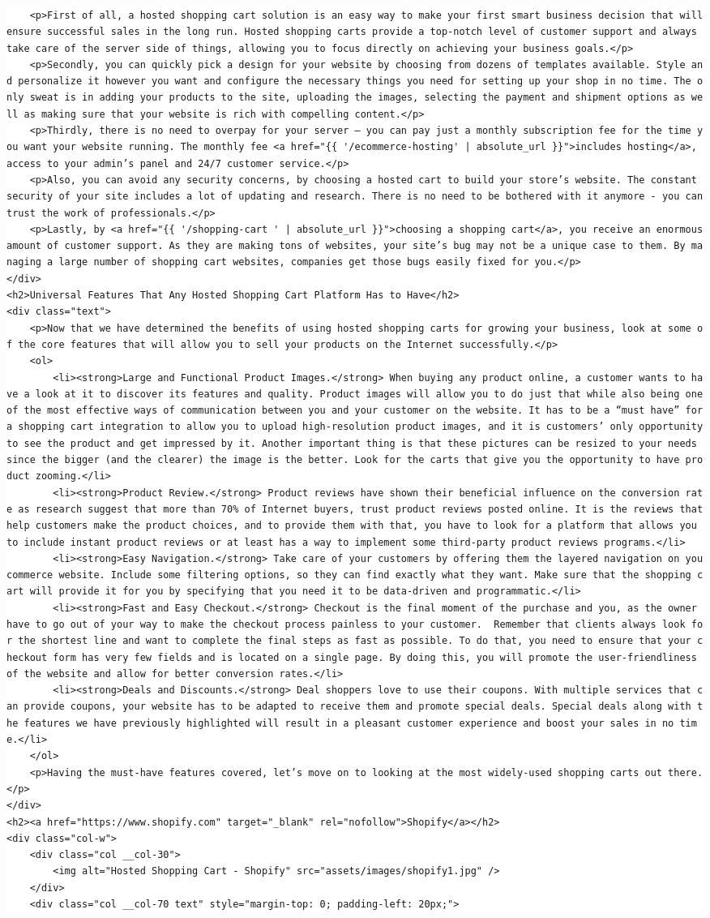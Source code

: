         <p>First of all, a hosted shopping cart solution is an easy way to make your first smart business decision that will ensure successful sales in the long run. Hosted shopping carts provide a top-notch level of customer support and always take care of the server side of things, allowing you to focus directly on achieving your business goals.</p>
        <p>Secondly, you can quickly pick a design for your website by choosing from dozens of templates available. Style and personalize it however you want and configure the necessary things you need for setting up your shop in no time. The only sweat is in adding your products to the site, uploading the images, selecting the payment and shipment options as well as making sure that your website is rich with compelling content.</p>
        <p>Thirdly, there is no need to overpay for your server – you can pay just a monthly subscription fee for the time you want your website running. The monthly fee <a href="{{ '/ecommerce-hosting' | absolute_url }}">includes hosting</a>, access to your admin’s panel and 24/7 customer service.</p>
        <p>Also, you can avoid any security concerns, by choosing a hosted cart to build your store’s website. The constant security of your site includes a lot of updating and research. There is no need to be bothered with it anymore - you can trust the work of professionals.</p>
        <p>Lastly, by <a href="{{ '/shopping-cart ' | absolute_url }}">choosing a shopping cart</a>, you receive an enormous amount of customer support. As they are making tons of websites, your site’s bug may not be a unique case to them. By managing a large number of shopping cart websites, companies get those bugs easily fixed for you.</p>
    </div>
    <h2>Universal Features That Any Hosted Shopping Cart Platform Has to Have</h2>
    <div class="text">
        <p>Now that we have determined the benefits of using hosted shopping carts for growing your business, look at some of the core features that will allow you to sell your products on the Internet successfully.</p>
        <ol>
            <li><strong>Large and Functional Product Images.</strong> When buying any product online, a customer wants to have a look at it to discover its features and quality. Product images will allow you to do just that while also being one of the most effective ways of communication between you and your customer on the website. It has to be a “must have” for a shopping cart integration to allow you to upload high-resolution product images, and it is customers’ only opportunity to see the product and get impressed by it. Another important thing is that these pictures can be resized to your needs since the bigger (and the clearer) the image is the better. Look for the carts that give you the opportunity to have product zooming.</li>
            <li><strong>Product Review.</strong> Product reviews have shown their beneficial influence on the conversion rate as research suggest that more than 70% of Internet buyers, trust product reviews posted online. It is the reviews that help customers make the product choices, and to provide them with that, you have to look for a platform that allows you to include instant product reviews or at least has a way to implement some third-party product reviews programs.</li>
            <li><strong>Easy Navigation.</strong> Take care of your customers by offering them the layered navigation on you commerce website. Include some filtering options, so they can find exactly what they want. Make sure that the shopping cart will provide it for you by specifying that you need it to be data-driven and programmatic.</li>
            <li><strong>Fast and Easy Checkout.</strong> Checkout is the final moment of the purchase and you, as the owner have to go out of your way to make the checkout process painless to your customer.  Remember that clients always look for the shortest line and want to complete the final steps as fast as possible. To do that, you need to ensure that your checkout form has very few fields and is located on a single page. By doing this, you will promote the user-friendliness of the website and allow for better conversion rates.</li>
            <li><strong>Deals and Discounts.</strong> Deal shoppers love to use their coupons. With multiple services that can provide coupons, your website has to be adapted to receive them and promote special deals. Special deals along with the features we have previously highlighted will result in a pleasant customer experience and boost your sales in no time.</li>
        </ol>
        <p>Having the must-have features covered, let’s move on to looking at the most widely-used shopping carts out there.</p>
    </div>
    <h2><a href="https://www.shopify.com" target="_blank" rel="nofollow">Shopify</a></h2>
    <div class="col-w">
        <div class="col __col-30">
            <img alt="Hosted Shopping Cart - Shopify" src="assets/images/shopify1.jpg" />
        </div>
        <div class="col __col-70 text" style="margin-top: 0; padding-left: 20px;">